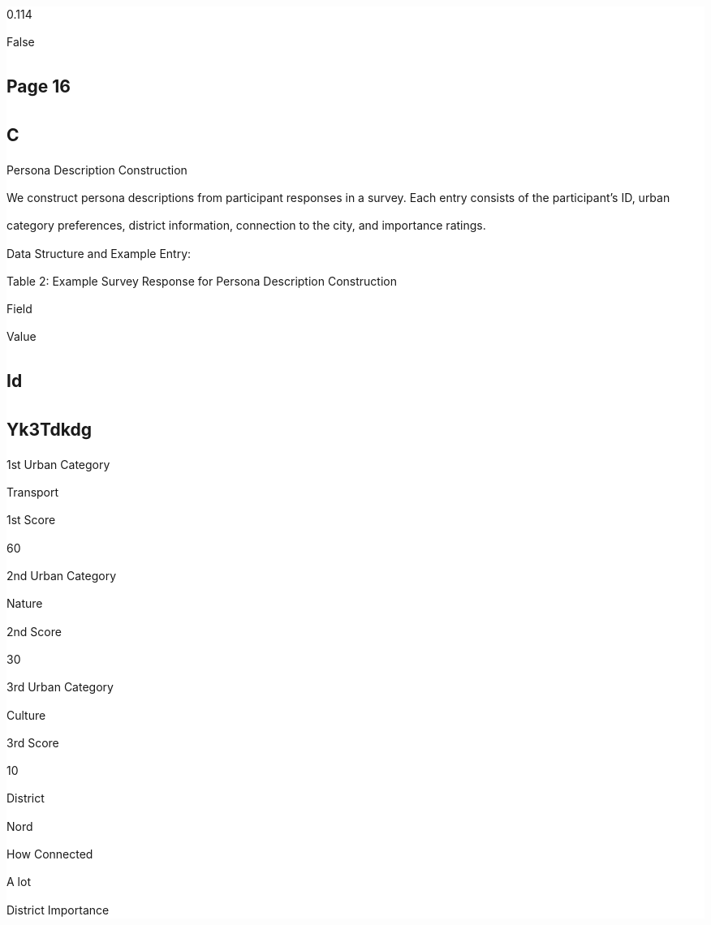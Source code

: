 0.114

False

## Page 16

## C

Persona Description Construction

We construct persona descriptions from participant responses in a survey. Each entry consists of the participant’s ID, urban

category preferences, district information, connection to the city, and importance ratings.

Data Structure and Example Entry:

Table 2: Example Survey Response for Persona Description Construction

Field

Value

## Id

## Yk3Tdkdg

1st Urban Category

Transport

1st Score

60

2nd Urban Category

Nature

2nd Score

30

3rd Urban Category

Culture

3rd Score

10

District

Nord

How Connected

A lot

District Importance
